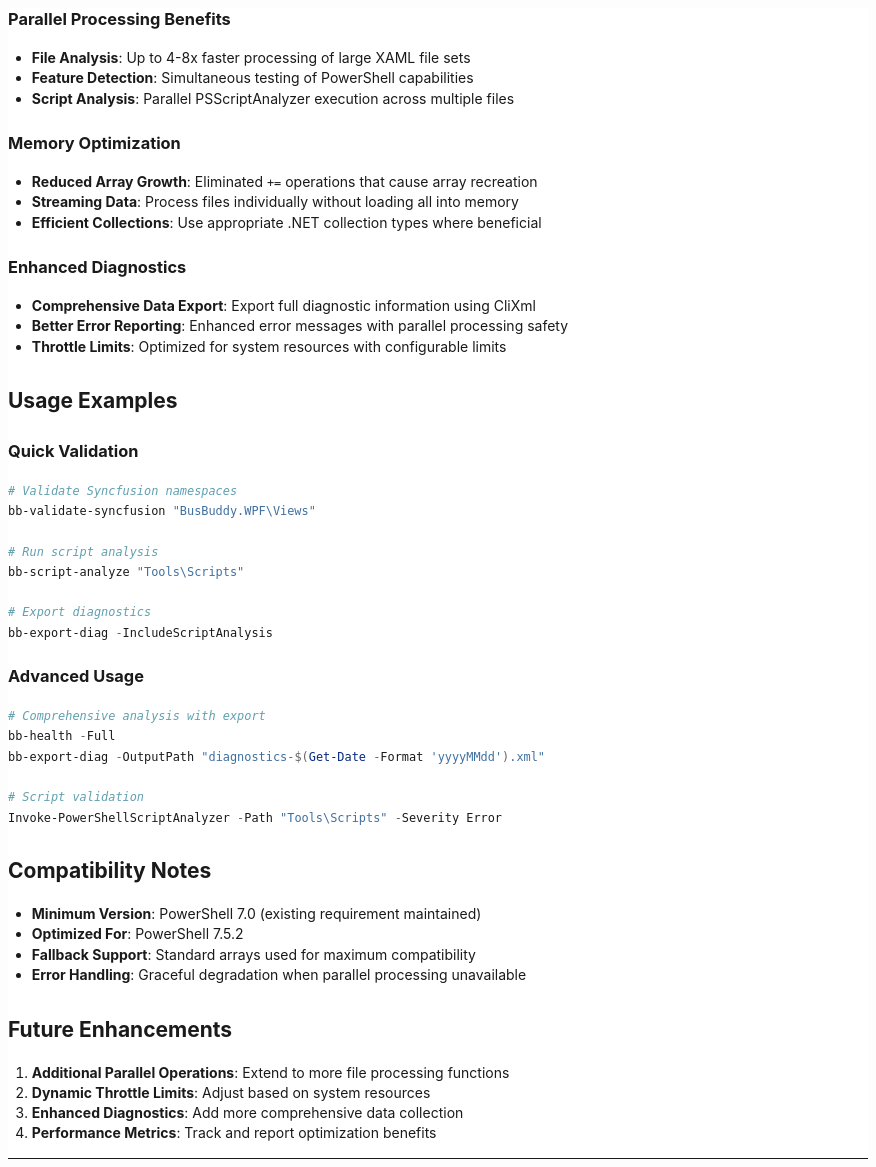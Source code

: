 ### Parallel Processing Benefits
- **File Analysis**: Up to 4-8x faster processing of large XAML file sets
- **Feature Detection**: Simultaneous testing of PowerShell capabilities
- **Script Analysis**: Parallel PSScriptAnalyzer execution across multiple files

### Memory Optimization
- **Reduced Array Growth**: Eliminated `+=` operations that cause array recreation
- **Streaming Data**: Process files individually without loading all into memory
- **Efficient Collections**: Use appropriate .NET collection types where beneficial

### Enhanced Diagnostics
- **Comprehensive Data Export**: Export full diagnostic information using CliXml
- **Better Error Reporting**: Enhanced error messages with parallel processing safety
- **Throttle Limits**: Optimized for system resources with configurable limits

## Usage Examples

### Quick Validation
```powershell
# Validate Syncfusion namespaces
bb-validate-syncfusion "BusBuddy.WPF\Views"

# Run script analysis
bb-script-analyze "Tools\Scripts"

# Export diagnostics
bb-export-diag -IncludeScriptAnalysis
```

### Advanced Usage
```powershell
# Comprehensive analysis with export
bb-health -Full
bb-export-diag -OutputPath "diagnostics-$(Get-Date -Format 'yyyyMMdd').xml"

# Script validation
Invoke-PowerShellScriptAnalyzer -Path "Tools\Scripts" -Severity Error
```

## Compatibility Notes

- **Minimum Version**: PowerShell 7.0 (existing requirement maintained)
- **Optimized For**: PowerShell 7.5.2
- **Fallback Support**: Standard arrays used for maximum compatibility
- **Error Handling**: Graceful degradation when parallel processing unavailable

## Future Enhancements

1. **Additional Parallel Operations**: Extend to more file processing functions
2. **Dynamic Throttle Limits**: Adjust based on system resources
3. **Enhanced Diagnostics**: Add more comprehensive data collection
4. **Performance Metrics**: Track and report optimization benefits

---